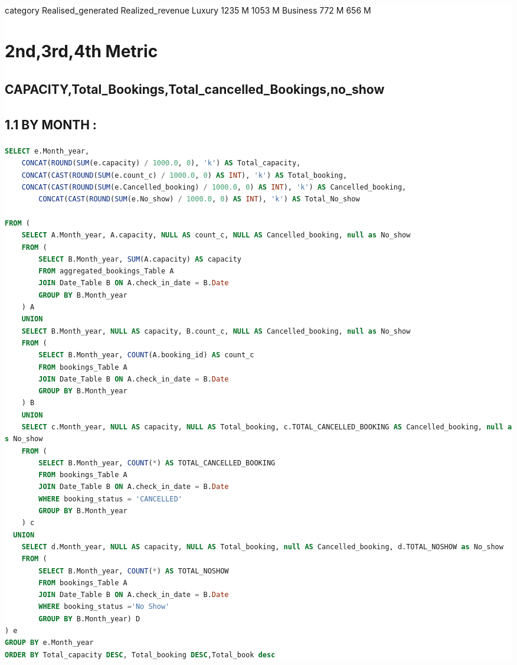 category	Realised_generated	Realized_revenue
Luxury	1235 M	1053 M
Business	772 M	656 M

# 2nd,3rd,4th Metric 
## CAPACITY,Total_Bookings,Total_cancelled_Bookings,no_show

## 1.1 BY MONTH :

```sql
SELECT e.Month_year,
    CONCAT(ROUND(SUM(e.capacity) / 1000.0, 0), 'k') AS Total_capacity,
    CONCAT(CAST(ROUND(SUM(e.count_c) / 1000.0, 0) AS INT), 'k') AS Total_booking,
    CONCAT(CAST(ROUND(SUM(e.Cancelled_booking) / 1000.0, 0) AS INT), 'k') AS Cancelled_booking,
	    CONCAT(CAST(ROUND(SUM(e.No_show) / 1000.0, 0) AS INT), 'k') AS Total_No_show

FROM (
    SELECT A.Month_year, A.capacity, NULL AS count_c, NULL AS Cancelled_booking, null as No_show
    FROM (
        SELECT B.Month_year, SUM(A.capacity) AS capacity
        FROM aggregated_bookings_Table A
        JOIN Date_Table B ON A.check_in_date = B.Date
        GROUP BY B.Month_year
    ) A
    UNION
    SELECT B.Month_year, NULL AS capacity, B.count_c, NULL AS Cancelled_booking, null as No_show
    FROM (
        SELECT B.Month_year, COUNT(A.booking_id) AS count_c
        FROM bookings_Table A
        JOIN Date_Table B ON A.check_in_date = B.Date
        GROUP BY B.Month_year
    ) B
    UNION
    SELECT c.Month_year, NULL AS capacity, NULL AS Total_booking, c.TOTAL_CANCELLED_BOOKING AS Cancelled_booking, null as No_show
    FROM (
        SELECT B.Month_year, COUNT(*) AS TOTAL_CANCELLED_BOOKING
        FROM bookings_Table A
        JOIN Date_Table B ON A.check_in_date = B.Date
        WHERE booking_status = 'CANCELLED'
        GROUP BY B.Month_year
    ) c
  UNION
    SELECT d.Month_year, NULL AS capacity, NULL AS Total_booking, null AS Cancelled_booking, d.TOTAL_NOSHOW as No_show
    FROM (
        SELECT B.Month_year, COUNT(*) AS TOTAL_NOSHOW
        FROM bookings_Table A
        JOIN Date_Table B ON A.check_in_date = B.Date
        WHERE booking_status ='No Show'
        GROUP BY B.Month_year) D
) e
GROUP BY e.Month_year
ORDER BY Total_capacity DESC, Total_booking DESC,Total_book desc

```
